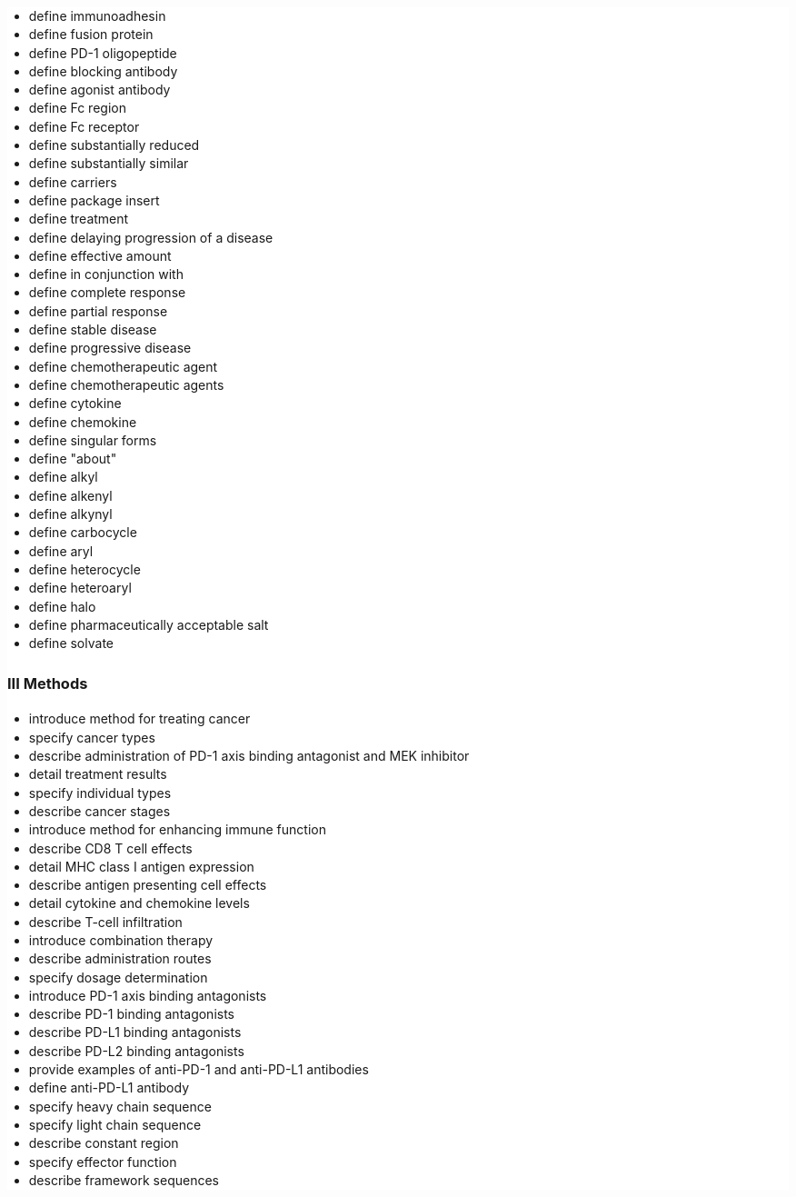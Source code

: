 - define immunoadhesin
- define fusion protein
- define PD-1 oligopeptide
- define blocking antibody
- define agonist antibody
- define Fc region
- define Fc receptor
- define substantially reduced
- define substantially similar
- define carriers
- define package insert
- define treatment
- define delaying progression of a disease
- define effective amount
- define in conjunction with
- define complete response
- define partial response
- define stable disease
- define progressive disease
- define chemotherapeutic agent
- define chemotherapeutic agents
- define cytokine
- define chemokine
- define singular forms
- define "about"
- define alkyl
- define alkenyl
- define alkynyl
- define carbocycle
- define aryl
- define heterocycle
- define heteroaryl
- define halo
- define pharmaceutically acceptable salt
- define solvate

### III Methods

- introduce method for treating cancer
- specify cancer types
- describe administration of PD-1 axis binding antagonist and MEK inhibitor
- detail treatment results
- specify individual types
- describe cancer stages
- introduce method for enhancing immune function
- describe CD8 T cell effects
- detail MHC class I antigen expression
- describe antigen presenting cell effects
- detail cytokine and chemokine levels
- describe T-cell infiltration
- introduce combination therapy
- describe administration routes
- specify dosage determination
- introduce PD-1 axis binding antagonists
- describe PD-1 binding antagonists
- describe PD-L1 binding antagonists
- describe PD-L2 binding antagonists
- provide examples of anti-PD-1 and anti-PD-L1 antibodies
- define anti-PD-L1 antibody
- specify heavy chain sequence
- specify light chain sequence
- describe constant region
- specify effector function
- describe framework sequences